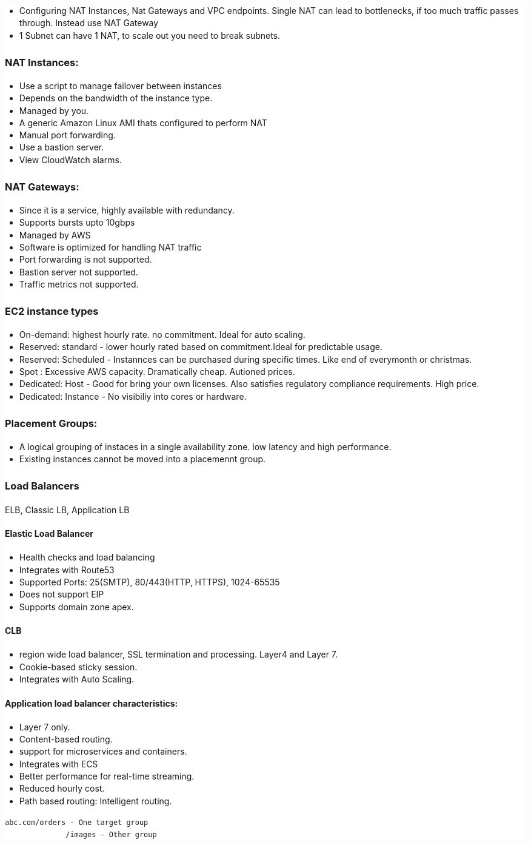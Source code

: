 * Configuring NAT Instances, Nat Gateways and VPC endpoints. Single NAT can lead to bottlenecks, if too much traffic passes through. Instead use NAT Gateway
* 1 Subnet can have 1 NAT, to scale out you need to break subnets.

### NAT Instances: 
* Use a script to manage failover between instances
* Depends on the bandwidth of the instance type.
* Managed by you.
* A generic Amazon Linux AMI thats configured to perform NAT
* Manual port forwarding. 
* Use a bastion server.
* View CloudWatch alarms.

### NAT Gateways: 
* Since it is a service, highly available with redundancy.
* Supports bursts upto 10gbps
* Managed by AWS
* Software is optimized for handling NAT traffic
* Port forwarding is not supported.
* Bastion server not supported.
* Traffic metrics not supported.

### EC2 instance types
* On-demand: highest hourly rate. no commitment. Ideal for auto scaling.
* Reserved: standard - lower hourly rated based on commitment.Ideal for predictable usage.
* Reserved: Scheduled - Instannces can be purchased during specific times. Like end of everymonth or christmas.
* Spot : Excessive AWS capacity. Dramatically cheap. Autioned prices.
* Dedicated: Host - Good for bring your own licenses. Also satisfies regulatory compliance requirements. High price.
* Dedicated: Instance - No visibiliy into cores or hardware.

### Placement Groups: 
* A logical grouping of instaces in a single availability zone. low latency and high performance.
* Existing instances cannot be moved into a placemennt group.

### Load Balancers
ELB, Classic LB, Application LB
#### Elastic Load Balancer
* Health checks and load balancing
* Integrates with Route53
* Supported Ports: 25(SMTP), 80/443(HTTP, HTTPS), 1024-65535
* Does not support EIP
* Supports domain zone apex.
#### CLB
* region wide load balancer, SSL termination and processing. Layer4 and Layer 7.
* Cookie-based sticky session.
* Integrates with Auto Scaling.
#### Application load balancer characteristics:
* Layer 7 only.
* Content-based routing.
* support for microservices and containers.
* Integrates with ECS
* Better performance for real-time streaming.
* Reduced hourly cost.
* Path based routing: Intelligent routing.
```
abc.com/orders - One target group
              /images - Other group
```

